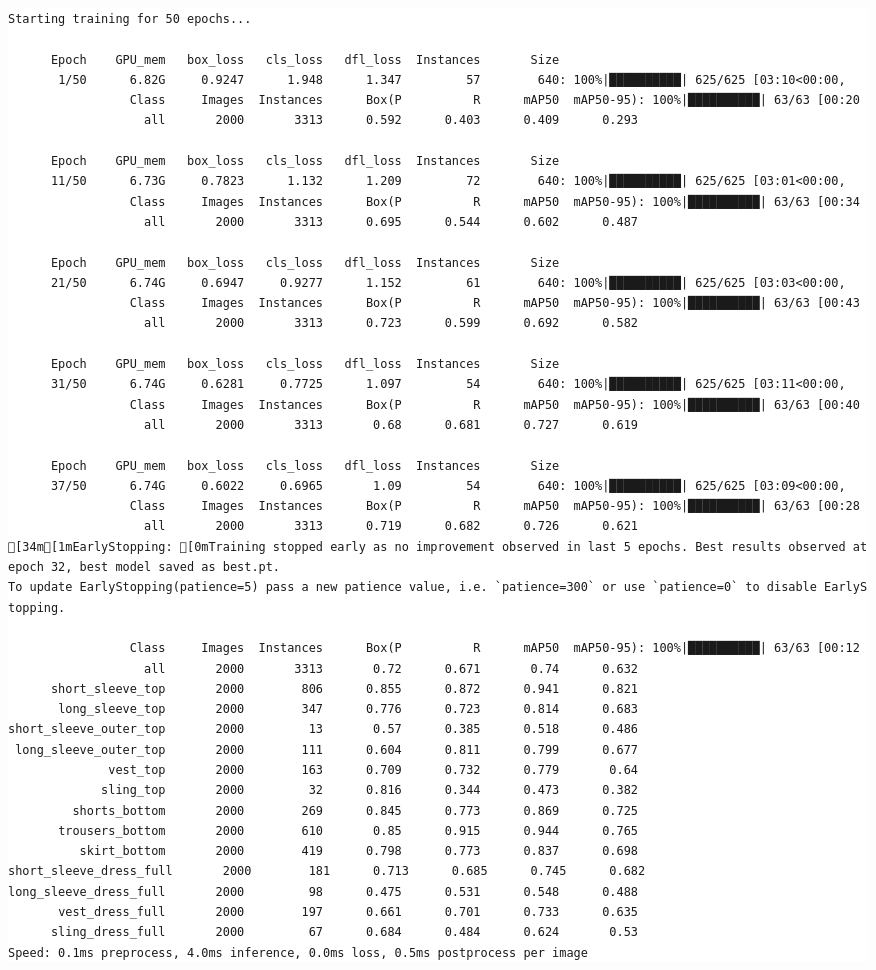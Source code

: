     Starting training for 50 epochs...
    
          Epoch    GPU_mem   box_loss   cls_loss   dfl_loss  Instances       Size   
           1/50      6.82G     0.9247      1.948      1.347         57        640: 100%|██████████| 625/625 [03:10<00:00,  
                     Class     Images  Instances      Box(P          R      mAP50  mAP50-95): 100%|██████████| 63/63 [00:20
                       all       2000       3313      0.592      0.403      0.409      0.293
    
          Epoch    GPU_mem   box_loss   cls_loss   dfl_loss  Instances       Size 
          11/50      6.73G     0.7823      1.132      1.209         72        640: 100%|██████████| 625/625 [03:01<00:00,  
                     Class     Images  Instances      Box(P          R      mAP50  mAP50-95): 100%|██████████| 63/63 [00:34
                       all       2000       3313      0.695      0.544      0.602      0.487
    
          Epoch    GPU_mem   box_loss   cls_loss   dfl_loss  Instances       Size    
          21/50      6.74G     0.6947     0.9277      1.152         61        640: 100%|██████████| 625/625 [03:03<00:00,  
                     Class     Images  Instances      Box(P          R      mAP50  mAP50-95): 100%|██████████| 63/63 [00:43
                       all       2000       3313      0.723      0.599      0.692      0.582
    
          Epoch    GPU_mem   box_loss   cls_loss   dfl_loss  Instances       Size
          31/50      6.74G     0.6281     0.7725      1.097         54        640: 100%|██████████| 625/625 [03:11<00:00,  
                     Class     Images  Instances      Box(P          R      mAP50  mAP50-95): 100%|██████████| 63/63 [00:40
                       all       2000       3313       0.68      0.681      0.727      0.619
    
          Epoch    GPU_mem   box_loss   cls_loss   dfl_loss  Instances       Size    
          37/50      6.74G     0.6022     0.6965       1.09         54        640: 100%|██████████| 625/625 [03:09<00:00,  
                     Class     Images  Instances      Box(P          R      mAP50  mAP50-95): 100%|██████████| 63/63 [00:28
                       all       2000       3313      0.719      0.682      0.726      0.621
    [34m[1mEarlyStopping: [0mTraining stopped early as no improvement observed in last 5 epochs. Best results observed at epoch 32, best model saved as best.pt.
    To update EarlyStopping(patience=5) pass a new patience value, i.e. `patience=300` or use `patience=0` to disable EarlyStopping.
    
                     Class     Images  Instances      Box(P          R      mAP50  mAP50-95): 100%|██████████| 63/63 [00:12    
                       all       2000       3313       0.72      0.671       0.74      0.632
          short_sleeve_top       2000        806      0.855      0.872      0.941      0.821
           long_sleeve_top       2000        347      0.776      0.723      0.814      0.683
    short_sleeve_outer_top       2000         13       0.57      0.385      0.518      0.486
     long_sleeve_outer_top       2000        111      0.604      0.811      0.799      0.677
                  vest_top       2000        163      0.709      0.732      0.779       0.64
                 sling_top       2000         32      0.816      0.344      0.473      0.382
             shorts_bottom       2000        269      0.845      0.773      0.869      0.725
           trousers_bottom       2000        610       0.85      0.915      0.944      0.765
              skirt_bottom       2000        419      0.798      0.773      0.837      0.698
    short_sleeve_dress_full       2000        181      0.713      0.685      0.745      0.682
    long_sleeve_dress_full       2000         98      0.475      0.531      0.548      0.488
           vest_dress_full       2000        197      0.661      0.701      0.733      0.635
          sling_dress_full       2000         67      0.684      0.484      0.624       0.53
    Speed: 0.1ms preprocess, 4.0ms inference, 0.0ms loss, 0.5ms postprocess per image
    
